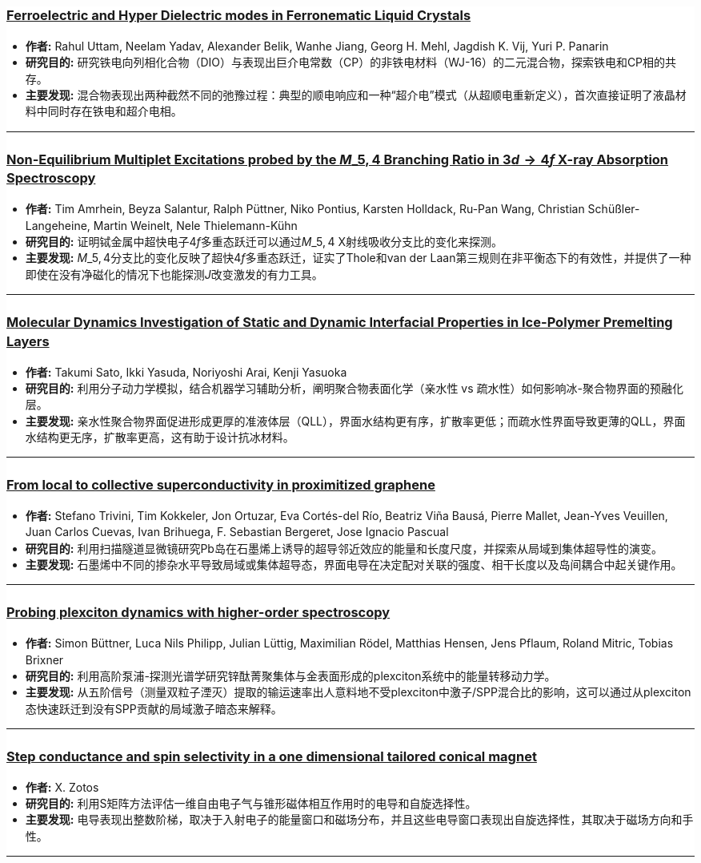 
### [Ferroelectric and Hyper Dielectric modes in Ferronematic Liquid Crystals](http://arxiv.org/abs/2504.19633v1)
- **作者:** Rahul Uttam, Neelam Yadav, Alexander Belik, Wanhe Jiang, Georg H. Mehl, Jagdish K. Vij, Yuri P. Panarin
- **研究目的:** 研究铁电向列相化合物（DIO）与表现出巨介电常数（CP）的非铁电材料（WJ-16）的二元混合物，探索铁电和CP相的共存。
- **主要发现:** 混合物表现出两种截然不同的弛豫过程：典型的顺电响应和一种“超介电”模式（从超顺电重新定义），首次直接证明了液晶材料中同时存在铁电和超介电相。

---

### [Non-Equilibrium Multiplet Excitations probed by the $M\_{5,4}$ Branching Ratio in $3d \rightarrow 4f$ X-ray Absorption Spectroscopy](http://arxiv.org/abs/2504.19630v1)
- **作者:** Tim Amrhein, Beyza Salantur, Ralph Püttner, Niko Pontius, Karsten Holldack, Ru-Pan Wang, Christian Schüßler-Langeheine, Martin Weinelt, Nele Thielemann-Kühn
- **研究目的:** 证明铽金属中超快电子$4f$多重态跃迁可以通过$M\_{5,4}$ X射线吸收分支比的变化来探测。
- **主要发现:** $M\_{5,4}$分支比的变化反映了超快$4f$多重态跃迁，证实了Thole和van der Laan第三规则在非平衡态下的有效性，并提供了一种即使在没有净磁化的情况下也能探测$J$改变激发的有力工具。

---

### [Molecular Dynamics Investigation of Static and Dynamic Interfacial Properties in Ice-Polymer Premelting Layers](http://arxiv.org/abs/2504.19628v1)
- **作者:** Takumi Sato, Ikki Yasuda, Noriyoshi Arai, Kenji Yasuoka
- **研究目的:** 利用分子动力学模拟，结合机器学习辅助分析，阐明聚合物表面化学（亲水性 vs 疏水性）如何影响冰-聚合物界面的预融化层。
- **主要发现:** 亲水性聚合物界面促进形成更厚的准液体层（QLL），界面水结构更有序，扩散率更低；而疏水性界面导致更薄的QLL，界面水结构更无序，扩散率更高，这有助于设计抗冰材料。

---

### [From local to collective superconductivity in proximitized graphene](http://arxiv.org/abs/2504.19620v1)
- **作者:** Stefano Trivini, Tim Kokkeler, Jon Ortuzar, Eva Cortés-del Río, Beatriz Viña Bausá, Pierre Mallet, Jean-Yves Veuillen, Juan Carlos Cuevas, Ivan Brihuega, F. Sebastian Bergeret, Jose Ignacio Pascual
- **研究目的:** 利用扫描隧道显微镜研究Pb岛在石墨烯上诱导的超导邻近效应的能量和长度尺度，并探索从局域到集体超导性的演变。
- **主要发现:** 石墨烯中不同的掺杂水平导致局域或集体超导态，界面电导在决定配对关联的强度、相干长度以及岛间耦合中起关键作用。

---

### [Probing plexciton dynamics with higher-order spectroscopy](http://arxiv.org/abs/2504.19615v1)
- **作者:** Simon Büttner, Luca Nils Philipp, Julian Lüttig, Maximilian Rödel, Matthias Hensen, Jens Pflaum, Roland Mitric, Tobias Brixner
- **研究目的:** 利用高阶泵浦-探测光谱学研究锌酞菁聚集体与金表面形成的plexciton系统中的能量转移动力学。
- **主要发现:** 从五阶信号（测量双粒子湮灭）提取的输运速率出人意料地不受plexciton中激子/SPP混合比的影响，这可以通过从plexciton态快速跃迁到没有SPP贡献的局域激子暗态来解释。

---

### [Step conductance and spin selectivity in a one dimensional tailored conical magnet](http://arxiv.org/abs/2504.19604v1)
- **作者:** X. Zotos
- **研究目的:** 利用S矩阵方法评估一维自由电子气与锥形磁体相互作用时的电导和自旋选择性。
- **主要发现:** 电导表现出整数阶梯，取决于入射电子的能量窗口和磁场分布，并且这些电导窗口表现出自旋选择性，其取决于磁场方向和手性。

---